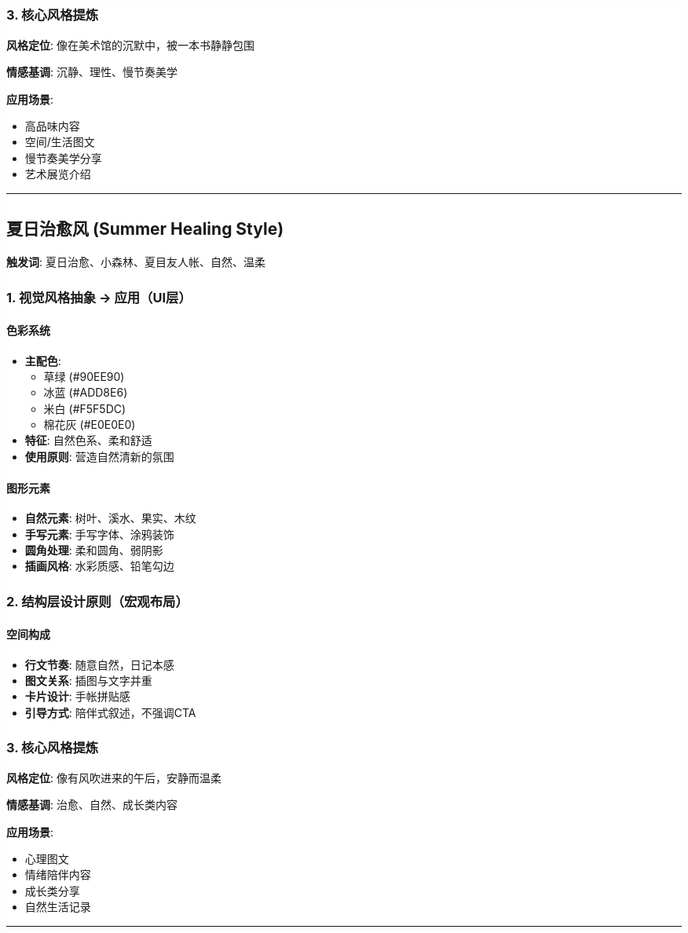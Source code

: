 ### 3. 核心风格提炼

**风格定位**: 像在美术馆的沉默中，被一本书静静包围

**情感基调**: 沉静、理性、慢节奏美学

**应用场景**:
- 高品味内容
- 空间/生活图文
- 慢节奏美学分享
- 艺术展览介绍

---


## 夏日治愈风 (Summer Healing Style)

**触发词**: 夏日治愈、小森林、夏目友人帐、自然、温柔

### 1. 视觉风格抽象 → 应用（UI层）

#### 色彩系统
- **主配色**:
  - 草绿 (#90EE90)
  - 冰蓝 (#ADD8E6)
  - 米白 (#F5F5DC)
  - 棉花灰 (#E0E0E0)
- **特征**: 自然色系、柔和舒适
- **使用原则**: 营造自然清新的氛围

#### 图形元素
- **自然元素**: 树叶、溪水、果实、木纹
- **手写元素**: 手写字体、涂鸦装饰
- **圆角处理**: 柔和圆角、弱阴影
- **插画风格**: 水彩质感、铅笔勾边

### 2. 结构层设计原则（宏观布局）

#### 空间构成
- **行文节奏**: 随意自然，日记本感
- **图文关系**: 插图与文字并重
- **卡片设计**: 手帐拼贴感
- **引导方式**: 陪伴式叙述，不强调CTA

### 3. 核心风格提炼

**风格定位**: 像有风吹进来的午后，安静而温柔

**情感基调**: 治愈、自然、成长类内容

**应用场景**:
- 心理图文
- 情绪陪伴内容
- 成长类分享
- 自然生活记录

---